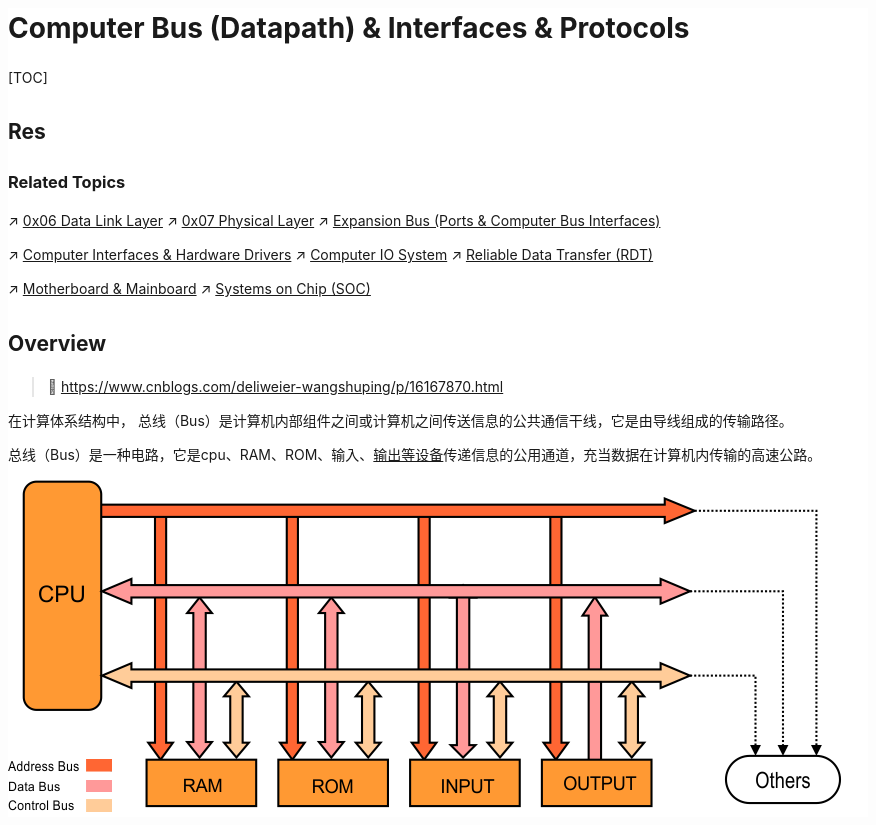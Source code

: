 # Computer Bus (Datapath) & Interfaces & Protocols

[TOC]



## Res
### Related Topics
↗ [0x06 Data Link Layer](../../../../🏎️%20Computer%20Networking%20and%20Communication/📌%20Computer%20Networking%20Basics/0x06%20Data%20Link%20Layer/0x06%20Data%20Link%20Layer.md)
↗ [0x07 Physical Layer](../../../../🏎️%20Computer%20Networking%20and%20Communication/📌%20Computer%20Networking%20Basics/0x07%20Physical%20Layer/0x07%20Physical%20Layer.md)
↗ [Expansion Bus (Ports & Computer Bus Interfaces)](Expansion%20Bus%20(Ports%20&%20Computer%20Bus%20Interfaces)/Expansion%20Bus%20(Ports%20&%20Computer%20Bus%20Interfaces).md)

↗ [Computer Interfaces & Hardware Drivers](../../../Computer%20Interfaces%20&%20Hardware%20Drivers/Computer%20Interfaces%20&%20Hardware%20Drivers.md)
↗ [Computer IO System](../Computer%20IO%20System/Computer%20IO%20System.md)
↗ [Reliable Data Transfer (RDT)](../../../../🏎️%20Computer%20Networking%20and%20Communication/📌%20Computer%20Networking%20Basics/Reliable%20Data%20Transfer%20(RDT)/Reliable%20Data%20Transfer%20(RDT).md)

↗ [Motherboard & Mainboard](../Motherboard%20&%20Mainboard.md)
↗ [Systems on Chip (SOC)](../../Systems%20on%20Chip%20(SOC).md)



## Overview
> 🔗 https://www.cnblogs.com/deliweier-wangshuping/p/16167870.html

在计算体系结构中， 总线（Bus）是计算机内部组件之间或计算机之间传送信息的公共通信干线，它是由导线组成的传输路径。

总线（Bus）是一种电路，它是cpu、RAM、ROM、输入、[输出等设备](https://baike.baidu.com/item/%E8%BE%93%E5%87%BA%E8%AE%BE%E5%A4%87/10823333)传递信息的公用通道，充当数据在计算机内传输的高速公路。

![](../../../../../../Assets/Pics/Pasted%20image%2020240327195814.png)


[👍 彻底搞懂I2C总线（一）什么是I2C？什么是总线？什么是I2C总线？什么是I2C标准？I2C总线特点？I2C标准发展历史？ | cnblog]: https://www.cnblogs.com/deliweier-wangshuping/p/16167870.html
[👍 SSD中，SATA、m2、PCIE和NVME各有什么意义呢？ - 褚道长的回答 - 知乎]: https://www.zhihu.com/question/48972075/answer/521468195
